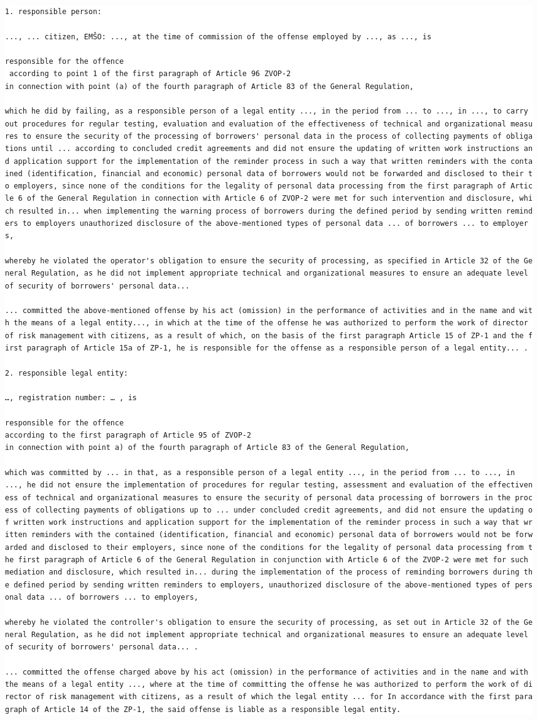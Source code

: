 ```
1. responsible person:

..., ... citizen, EMŠO: ..., at the time of commission of the offense employed by ..., as ..., is

responsible for the offence
 according to point 1 of the first paragraph of Article 96 ZVOP-2
in connection with point (a) of the fourth paragraph of Article 83 of the General Regulation,

which he did by failing, as a responsible person of a legal entity ..., in the period from ... to ..., in ..., to carry out procedures for regular testing, evaluation and evaluation of the effectiveness of technical and organizational measures to ensure the security of the processing of borrowers' personal data in the process of collecting payments of obligations until ... according to concluded credit agreements and did not ensure the updating of written work instructions and application support for the implementation of the reminder process in such a way that written reminders with the contained (identification, financial and economic) personal data of borrowers would not be forwarded and disclosed to their to employers, since none of the conditions for the legality of personal data processing from the first paragraph of Article 6 of the General Regulation in connection with Article 6 of ZVOP-2 were met for such intervention and disclosure, which resulted in... when implementing the warning process of borrowers during the defined period by sending written reminders to employers unauthorized disclosure of the above-mentioned types of personal data ... of borrowers ... to employers,

whereby he violated the operator's obligation to ensure the security of processing, as specified in Article 32 of the General Regulation, as he did not implement appropriate technical and organizational measures to ensure an adequate level of security of borrowers' personal data...
 
... committed the above-mentioned offense by his act (omission) in the performance of activities and in the name and with the means of a legal entity..., in which at the time of the offense he was authorized to perform the work of director of risk management with citizens, as a result of which, on the basis of the first paragraph Article 15 of ZP-1 and the first paragraph of Article 15a of ZP-1, he is responsible for the offense as a responsible person of a legal entity... .

2. responsible legal entity:

…, registration number: … , is

responsible for the offence
according to the first paragraph of Article 95 of ZVOP-2
in connection with point a) of the fourth paragraph of Article 83 of the General Regulation,

which was committed by ... in that, as a responsible person of a legal entity ..., in the period from ... to ..., in ..., he did not ensure the implementation of procedures for regular testing, assessment and evaluation of the effectiveness of technical and organizational measures to ensure the security of personal data processing of borrowers in the process of collecting payments of obligations up to ... under concluded credit agreements, and did not ensure the updating of written work instructions and application support for the implementation of the reminder process in such a way that written reminders with the contained (identification, financial and economic) personal data of borrowers would not be forwarded and disclosed to their employers, since none of the conditions for the legality of personal data processing from the first paragraph of Article 6 of the General Regulation in conjunction with Article 6 of the ZVOP-2 were met for such mediation and disclosure, which resulted in... during the implementation of the process of reminding borrowers during the defined period by sending written reminders to employers, unauthorized disclosure of the above-mentioned types of personal data ... of borrowers ... to employers,

whereby he violated the controller's obligation to ensure the security of processing, as set out in Article 32 of the General Regulation, as he did not implement appropriate technical and organizational measures to ensure an adequate level of security of borrowers' personal data... .

... committed the offense charged above by his act (omission) in the performance of activities and in the name and with the means of a legal entity ..., where at the time of committing the offense he was authorized to perform the work of director of risk management with citizens, as a result of which the legal entity ... for In accordance with the first paragraph of Article 14 of the ZP-1, the said offense is liable as a responsible legal entity.
```
